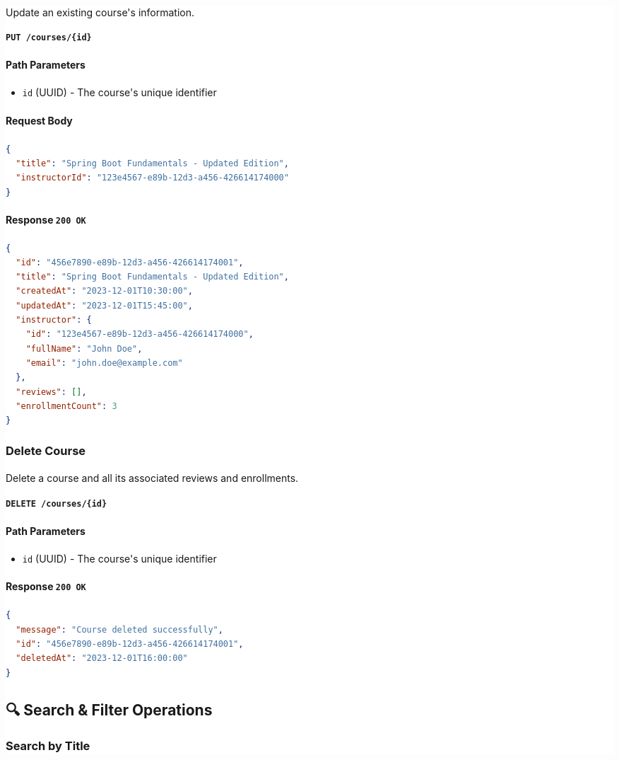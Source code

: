 Update an existing course's information.

**`PUT /courses/{id}`**

#### Path Parameters
- `id` (UUID) - The course's unique identifier

#### Request Body
```json
{
  "title": "Spring Boot Fundamentals - Updated Edition",
  "instructorId": "123e4567-e89b-12d3-a456-426614174000"
}
```

#### Response `200 OK`
```json
{
  "id": "456e7890-e89b-12d3-a456-426614174001",
  "title": "Spring Boot Fundamentals - Updated Edition",
  "createdAt": "2023-12-01T10:30:00",
  "updatedAt": "2023-12-01T15:45:00",
  "instructor": {
    "id": "123e4567-e89b-12d3-a456-426614174000",
    "fullName": "John Doe",
    "email": "john.doe@example.com"
  },
  "reviews": [],
  "enrollmentCount": 3
}
```

### Delete Course

Delete a course and all its associated reviews and enrollments.

**`DELETE /courses/{id}`**

#### Path Parameters
- `id` (UUID) - The course's unique identifier

#### Response `200 OK`
```json
{
  "message": "Course deleted successfully",
  "id": "456e7890-e89b-12d3-a456-426614174001",
  "deletedAt": "2023-12-01T16:00:00"
}
```

## 🔍 Search & Filter Operations

### Search by Title
